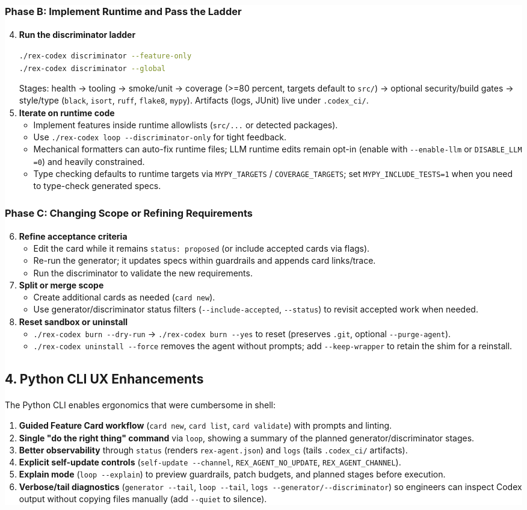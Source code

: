 ### Phase B: Implement Runtime and Pass the Ladder

4. **Run the discriminator ladder**
   ```bash
   ./rex-codex discriminator --feature-only
   ./rex-codex discriminator --global
   ```
   Stages: health -> tooling -> smoke/unit -> coverage (>=80 percent, targets default to `src/`) -> optional security/build gates -> style/type (`black`, `isort`, `ruff`, `flake8`, `mypy`). Artifacts (logs, JUnit) live under `.codex_ci/`.
5. **Iterate on runtime code**
   - Implement features inside runtime allowlists (`src/...` or detected packages).
   - Use `./rex-codex loop --discriminator-only` for tight feedback.
   - Mechanical formatters can auto-fix runtime files; LLM runtime edits remain opt-in (enable with `--enable-llm` or `DISABLE_LLM=0`) and heavily constrained.
   - Type checking defaults to runtime targets via `MYPY_TARGETS` / `COVERAGE_TARGETS`; set `MYPY_INCLUDE_TESTS=1` when you need to type-check generated specs.

### Phase C: Changing Scope or Refining Requirements

6. **Refine acceptance criteria**
   - Edit the card while it remains `status: proposed` (or include accepted cards via flags).
   - Re-run the generator; it updates specs within guardrails and appends card links/trace.
   - Run the discriminator to validate the new requirements.
7. **Split or merge scope**
   - Create additional cards as needed (`card new`).
   - Use generator/discriminator status filters (`--include-accepted`, `--status`) to revisit accepted work when needed.
8. **Reset sandbox or uninstall**
   - `./rex-codex burn --dry-run` -> `./rex-codex burn --yes` to reset (preserves `.git`, optional `--purge-agent`).
   - `./rex-codex uninstall --force` removes the agent without prompts; add `--keep-wrapper` to retain the shim for a reinstall.

## 4. Python CLI UX Enhancements

The Python CLI enables ergonomics that were cumbersome in shell:

1. **Guided Feature Card workflow** (`card new`, `card list`, `card validate`) with prompts and linting.
2. **Single "do the right thing" command** via `loop`, showing a summary of the planned generator/discriminator stages.
3. **Better observability** through `status` (renders `rex-agent.json`) and `logs` (tails `.codex_ci/` artifacts).
4. **Explicit self-update controls** (`self-update --channel`, `REX_AGENT_NO_UPDATE`, `REX_AGENT_CHANNEL`).
5. **Explain mode** (`loop --explain`) to preview guardrails, patch budgets, and planned stages before execution.
6. **Verbose/tail diagnostics** (`generator --tail`, `loop --tail`, `logs --generator/--discriminator`) so engineers can inspect Codex output without copying files manually (add `--quiet` to silence).
